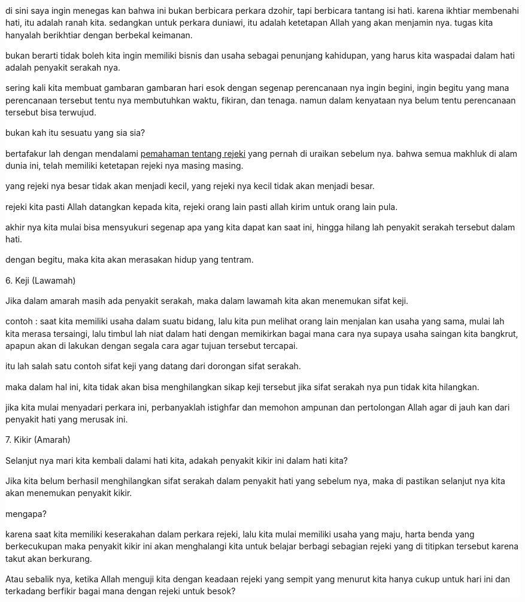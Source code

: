 di sini saya ingin menegas kan bahwa ini bukan berbicara perkara dzohir, tapi berbicara tantang isi hati. karena ikhtiar membenahi hati, itu adalah ranah kita. sedangkan untuk perkara duniawi, itu adalah ketetapan Allah yang akan menjamin nya. tugas kita hanyalah berikhtiar dengan berbekal keimanan.

bukan berarti tidak boleh kita ingin memiliki bisnis dan usaha sebagai penunjang kahidupan, yang harus kita waspadai dalam hati adalah penyakit serakah nya.

sering kali kita membuat gambaran gambaran hari esok dengan segenap perencanaan nya ingin begini, ingin begitu yang mana perencanaan tersebut tentu nya membutuhkan waktu, fikiran, dan tenaga. namun dalam kenyataan nya belum tentu perencanaan tersebut bisa terwujud.

bukan kah itu sesuatu yang sia sia?

bertafakur lah dengan mendalami [pemahaman tentang rejeki](https://taufiksarif.files.wordpress.com/2023/05/materi-5-rejeki-ajal-jodoh-takdir.pdf) yang pernah di uraikan sebelum nya. bahwa semua makhluk di alam dunia ini, telah memiliki ketetapan rejeki nya masing masing.

yang rejeki nya besar tidak akan menjadi kecil, yang rejeki nya kecil tidak akan menjadi besar.

rejeki kita pasti Allah datangkan kepada kita, rejeki orang lain pasti allah kirim untuk orang lain pula.

akhir nya kita mulai bisa mensyukuri segenap apa yang kita dapat kan saat ini, hingga hilang lah penyakit serakah tersebut dalam hati.

dengan begitu, maka kita akan merasakan hidup yang tentram.

6\. Keji (Lawamah)

Jika dalam amarah masih ada penyakit serakah, maka dalam lawamah kita akan menemukan sifat keji.

contoh : saat kita memiliki usaha dalam suatu bidang, lalu kita pun melihat orang lain menjalan kan usaha yang sama, mulai lah kita merasa tersaingi, lalu timbul lah niat dalam hati dengan memikirkan bagai mana cara nya supaya usaha saingan kita bangkrut, apapun akan di lakukan dengan segala cara agar tujuan tersebut tercapai.

itu lah salah satu contoh sifat keji yang datang dari dorongan sifat serakah.

maka dalam hal ini, kita tidak akan bisa menghilangkan sikap keji tersebut jika sifat serakah nya pun tidak kita hilangkan.

jika kita mulai menyadari perkara ini, perbanyaklah istighfar dan memohon ampunan dan pertolongan Allah agar di jauh kan dari penyakit hati yang merusak ini.

7\. Kikir (Amarah)

Selanjut nya mari kita kembali dalami hati kita, adakah penyakit kikir ini dalam hati kita?

Jika kita belum berhasil menghilangkan sifat serakah dalam penyakit hati yang sebelum nya, maka di pastikan selanjut nya kita akan menemukan penyakit kikir.

mengapa?

karena saat kita memiliki keserakahan dalam perkara rejeki, lalu kita mulai memiliki usaha yang maju, harta benda yang berkecukupan maka penyakit kikir ini akan menghalangi kita untuk belajar berbagi sebagian rejeki yang di titipkan tersebut karena takut akan berkurang.

Atau sebalik nya, ketika Allah menguji kita dengan keadaan rejeki yang sempit yang menurut kita hanya cukup untuk hari ini dan terkadang berfikir bagai mana dengan rejeki untuk besok?
